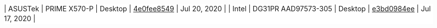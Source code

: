 | ASUSTek       | PRIME X570-P                | Desktop     | [4e0fee8549](https://linux-hardware.org/?probe=4e0fee8549) | Jul 20, 2020 |
| Intel         | DG31PR AAD97573-305         | Desktop     | [e3bd0984ee](https://linux-hardware.org/?probe=e3bd0984ee) | Jul 17, 2020 |
